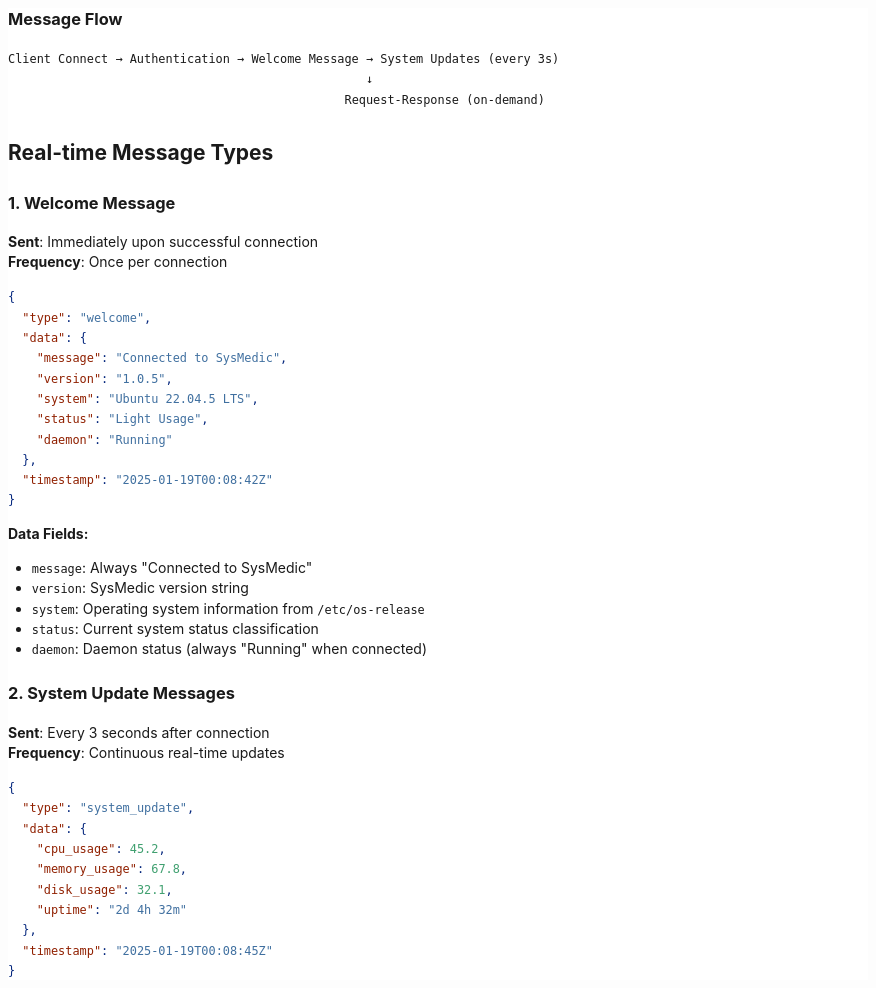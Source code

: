 ### Message Flow

```
Client Connect → Authentication → Welcome Message → System Updates (every 3s)
                                                  ↓
                                               Request-Response (on-demand)
```

## Real-time Message Types

### 1. Welcome Message

**Sent**: Immediately upon successful connection  
**Frequency**: Once per connection

```json
{
  "type": "welcome",
  "data": {
    "message": "Connected to SysMedic",
    "version": "1.0.5",
    "system": "Ubuntu 22.04.5 LTS",
    "status": "Light Usage",
    "daemon": "Running"
  },
  "timestamp": "2025-01-19T00:08:42Z"
}
```

**Data Fields:**
- `message`: Always "Connected to SysMedic"
- `version`: SysMedic version string
- `system`: Operating system information from `/etc/os-release`
- `status`: Current system status classification
- `daemon`: Daemon status (always "Running" when connected)

### 2. System Update Messages

**Sent**: Every 3 seconds after connection  
**Frequency**: Continuous real-time updates

```json
{
  "type": "system_update",
  "data": {
    "cpu_usage": 45.2,
    "memory_usage": 67.8,
    "disk_usage": 32.1,
    "uptime": "2d 4h 32m"
  },
  "timestamp": "2025-01-19T00:08:45Z"
}
```
